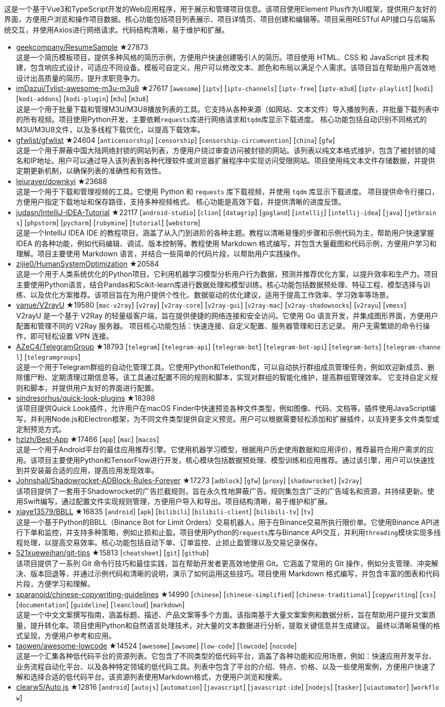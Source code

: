   这是一个基于Vue3和TypeScript开发的Web应用程序，用于展示和管理项目信息。该项目使用Element Plus作为UI框架，提供用户友好的界面，方便用户浏览和操作项目数据。核心功能包括项目列表展示、项目详情页、项目创建和编辑等。项目采用RESTful API接口与后端系统交互，并使用Axios进行网络请求。代码结构清晰，易于维护和扩展。
- [geekcompany/ResumeSample](https://github.com/geekcompany/ResumeSample) ★27873  
  这是一个简历模板项目，提供多种风格的简历示例，方便用户快速创建吸引人的简历。项目使用 HTML、CSS 和 JavaScript 技术构建，包含响应式设计，可适应不同设备。模板可自定义，用户可以修改文本、颜色和布局以满足个人需求。该项目旨在帮助用户高效地设计出高质量的简历，提升求职竞争力。
- [imDazui/Tvlist-awesome-m3u-m3u8](https://github.com/imDazui/Tvlist-awesome-m3u-m3u8) ★27617 [`awesome`] [`iptv`] [`iptv-channels`] [`iptv-free`] [`iptv-m3u8`] [`iptv-playlist`] [`kodi`] [`kodi-addons`] [`kodi-plugin`] [`m3u`] [`m3u8`]  
  这是一个用于批量下载和管理M3U/M3U8播放列表的工具。它支持从各种来源（如网站、文本文件）导入播放列表，并批量下载列表中的所有视频。项目使用Python开发，主要依赖`requests`库进行网络请求和`tqdm`库显示下载进度。  核心功能包括自动识别不同格式的M3U/M3U8文件，以及多线程下载优化，以提高下载效率。
- [gfwlist/gfwlist](https://github.com/gfwlist/gfwlist) ★24604 [`anticensorship`] [`censorship`] [`censorship-circumvention`] [`china`] [`gfw`]  
  这是一个用于屏蔽中国大陆网络封锁的网站列表，方便用户绕过审查访问被封锁的网站。该列表以纯文本格式维护，包含了被封锁的域名和IP地址。用户可以通过导入该列表到各种代理软件或浏览器扩展程序中实现访问受限网站。项目使用纯文本文件存储数据，并提供定期更新机制，以确保列表的准确性和有效性。
- [leiurayer/downkyi](https://github.com/leiurayer/downkyi) ★23688  
  这是一个用于下载和管理视频的工具。它使用 Python 和 `requests` 库下载视频，并使用 `tqdm` 库显示下载进度。  项目提供命令行接口，方便用户指定下载地址和保存路径，支持多种视频格式。  核心功能是高效下载，并提供清晰的进度反馈。
- [judasn/IntelliJ-IDEA-Tutorial](https://github.com/judasn/IntelliJ-IDEA-Tutorial) ★22117 [`android-studio`] [`clion`] [`datagrip`] [`gogland`] [`intellij`] [`intellij-idea`] [`java`] [`jetbrains`] [`phpstorm`] [`pycharm`] [`rubymine`] [`tutorial`] [`webstorm`]  
  这是一个IntelliJ IDEA IDE 的教程项目，涵盖了从入门到进阶的各种主题。教程以清晰易懂的步骤和示例代码为主，帮助用户快速掌握IDEA 的各种功能，例如代码编辑、调试、版本控制等。教程使用 Markdown 格式编写，并包含大量截图和代码示例，方便用户学习和理解。项目主要使用 Markdown 语言，并结合一些简单的代码片段，以帮助用户实践操作。
- [zijie0/HumanSystemOptimization](https://github.com/zijie0/HumanSystemOptimization) ★20584  
  这是一个用于人类系统优化的Python项目。它利用机器学习模型分析用户行为数据，预测并推荐优化方案，以提升效率和生产力。项目主要使用Python语言，结合Pandas和Scikit-learn库进行数据处理和模型训练。核心功能包括数据预处理、特征工程、模型选择与训练、以及优化方案推荐。该项目旨在为用户提供个性化、数据驱动的优化建议，适用于提高工作效率、学习效率等场景。
- [yanue/V2rayU](https://github.com/yanue/V2rayU) ★19580 [`mac-v2ray`] [`v2ray`] [`v2ray-core`] [`v2ray-gui`] [`v2ray-mac`] [`v2ray-shadowsocks`] [`v2rayu`] [`vmess`]  
  V2rayU 是一个基于 V2Ray 的轻量级客户端，旨在提供便捷的网络连接和安全访问。它使用 Go 语言开发，并集成图形界面，方便用户配置和管理不同的 V2Ray 服务器。  项目核心功能包括：快速连接、自定义配置、服务器管理和日志记录。  用户无需繁琐的命令行操作，即可轻松设置 VPN 连接。
- [AZeC4/TelegramGroup](https://github.com/AZeC4/TelegramGroup) ★18793 [`telegram`] [`telegram-api`] [`telegram-bot`] [`telegram-bot-api`] [`telegram-bots`] [`telegram-channel`] [`telegramgroups`]  
  这是一个用于Telegram群组的自动化管理工具。它使用Python和Telethon库，可以自动执行群组成员管理任务，例如欢迎新成员、删除僵尸粉、定期清理过期信息等。该工具通过配置不同的规则和脚本，实现对群组的智能化维护，提高群组管理效率。  它支持自定义规则和脚本，并提供用户友好的界面进行配置。
- [sindresorhus/quick-look-plugins](https://github.com/sindresorhus/quick-look-plugins) ★18398  
  该项目提供Quick Look插件，允许用户在macOS Finder中快速预览各种文件类型，例如图像、代码、文档等。插件使用JavaScript编写，并利用Node.js和Electron框架，为不同文件类型提供自定义预览。用户可以根据需要轻松添加和扩展插件，以支持更多文件类型或定制预览方式。
- [hzlzh/Best-App](https://github.com/hzlzh/Best-App) ★17466 [`app`] [`mac`] [`macos`]  
  这是一个用于Android平台的最佳应用推荐引擎。它使用机器学习模型，根据用户历史使用数据和应用评价，推荐最符合用户需求的应用。该项目主要使用Python和TensorFlow进行开发，核心模块包括数据预处理、模型训练和应用推荐。通过该引擎，用户可以快速找到并安装最合适的应用，提高应用发现效率。
- [Johnshall/Shadowrocket-ADBlock-Rules-Forever](https://github.com/Johnshall/Shadowrocket-ADBlock-Rules-Forever) ★17273 [`adblock`] [`gfw`] [`proxy`] [`shadowrocket`] [`v2ray`]  
  该项目提供了一套用于Shadowrocket的广告拦截规则，旨在永久性地屏蔽广告。规则集包含广泛的广告域名和资源，并持续更新。使用Swift编写，通过配置文件实现规则管理，方便用户导入和导出。项目结构清晰，易于维护和扩展。
- [xiaye13579/BBLL](https://github.com/xiaye13579/BBLL) ★16835 [`android`] [`apk`] [`bilibili`] [`bilibili-client`] [`bilibili-tv`] [`tv`]  
  这是一个基于Python的BBLL（Binance Bot for Limit Orders）交易机器人，用于在Binance交易所执行限价单。它使用Binance API进行下单和监控，并支持多种策略，例如止损和止盈。项目使用Python的`requests`库与Binance API交互，并利用`threading`模块实现多线程处理，以提高交易效率。核心功能包括自动下单、订单监控、止损止盈管理以及交易记录保存。
- [521xueweihan/git-tips](https://github.com/521xueweihan/git-tips) ★15813 [`cheatsheet`] [`git`] [`github`]  
  该项目提供了一系列 Git 命令行技巧和最佳实践，旨在帮助开发者更高效地使用 Git。它涵盖了常用的 Git 操作，例如分支管理、冲突解决、版本回退等，并通过示例代码和清晰的说明，演示了如何运用这些技巧。项目使用 Markdown 格式编写，并包含丰富的图表和代码片段，方便学习和理解。
- [sparanoid/chinese-copywriting-guidelines](https://github.com/sparanoid/chinese-copywriting-guidelines) ★14990 [`chinese`] [`chinese-simplified`] [`chinese-traditional`] [`copywriting`] [`css`] [`documentation`] [`guideline`] [`leancloud`] [`markdown`]  
  这是一个中文文案撰写指南，涵盖标题、描述、产品文案等多个方面。该指南基于大量文案案例和数据分析，旨在帮助用户提升文案质量，提升转化率。项目使用Python和自然语言处理技术，对大量的文本数据进行分析，提取关键信息并生成建议。  最终以清晰易懂的格式呈现，方便用户参考和应用。
- [taowen/awesome-lowcode](https://github.com/taowen/awesome-lowcode) ★14524 [`awesome`] [`awsome`] [`low-code`] [`lowcode`] [`nocode`]  
  这是一个汇集各种低代码平台的资源列表。它包含了不同类型的低代码平台，涵盖了各种功能和应用场景，例如：快速应用开发平台、业务流程自动化平台、以及各种特定领域的低代码工具。列表中包含了平台的介绍、特点、价格、以及一些使用案例，方便用户快速了解和选择合适的低代码平台。该资源列表使用Markdown格式，方便用户浏览和搜索。
- [clearw5/Auto.js](https://github.com/clearw5/Auto.js) ★12816 [`android`] [`autojs`] [`automation`] [`javascript`] [`javascript-ide`] [`nodejs`] [`tasker`] [`uiautomator`] [`workflow`]  